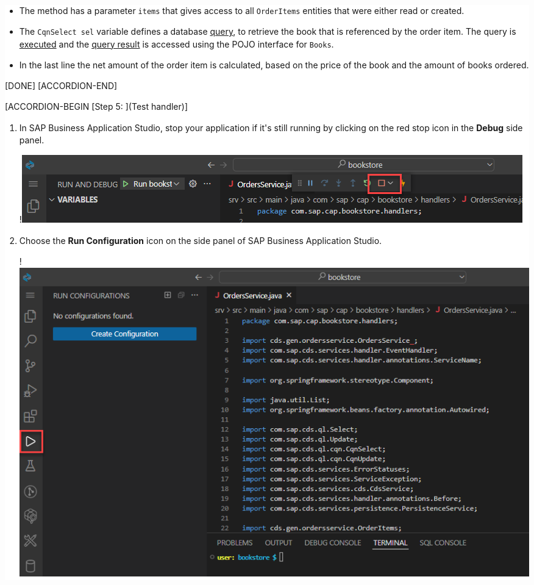 - The method has a parameter `items` that gives access to all `OrderItems` entities that were either read or created.

- The `CqnSelect sel` variable defines a database [query](https://cap.cloud.sap/docs/java/query-api), to retrieve the book that is referenced by the order item. The query is [executed](https://cap.cloud.sap/docs/java/query-execution#queries) and the [query result](https://cap.cloud.sap/docs/java/query-execution#result) is accessed using the POJO interface for `Books`.

- In the last line the net amount of the order item is calculated, based on the price of the book and the amount of books ordered.

[DONE]
[ACCORDION-END]

[ACCORDION-BEGIN [Step 5: ](Test handler)]

1. In SAP Business Application Studio, stop your application if it's still running by clicking on the red stop icon in the **Debug** side panel.

    !![stop debugging button](stop-debug.png)

2. Choose the **Run Configuration** icon on the side panel of SAP Business Application Studio.

    !![select the run configurations item](run-configurations.png)
